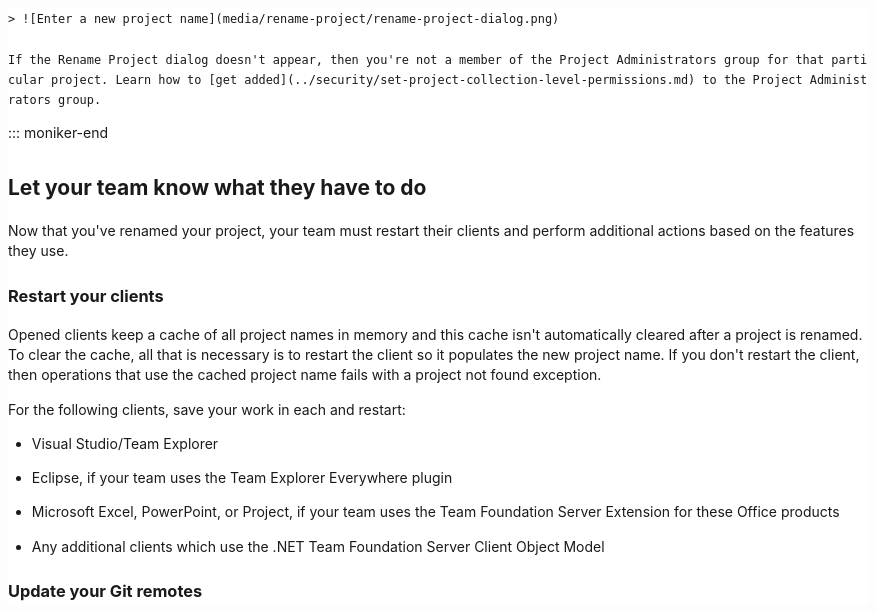 	> ![Enter a new project name](media/rename-project/rename-project-dialog.png)
	
	If the Rename Project dialog doesn't appear, then you're not a member of the Project Administrators group for that particular project. Learn how to [get added](../security/set-project-collection-level-permissions.md) to the Project Administrators group.

::: moniker-end


<a id="more-work"></a>

## Let your team know what they have to do

Now that you've renamed your project,
your team must restart their clients and perform additional actions based on the features they use. 

<a id="restarting-clients"></a>

### Restart your clients

Opened clients keep a cache of all project names in memory and this cache isn't automatically cleared after a project is renamed.
To clear the cache, all that is necessary is to restart the client so it populates the new project name.
If you don't restart the client, then operations that use the cached project name fails with a project not found exception.

For the following clients, save your work in each and restart:

- Visual Studio/Team Explorer

- Eclipse, if your team uses the Team Explorer Everywhere plugin

- Microsoft Excel, PowerPoint, or Project, if your team uses the Team Foundation Server Extension for these Office products
 
- Any additional clients which use the .NET Team Foundation Server Client Object Model

<a id="git"></a>

### Update your Git remotes
